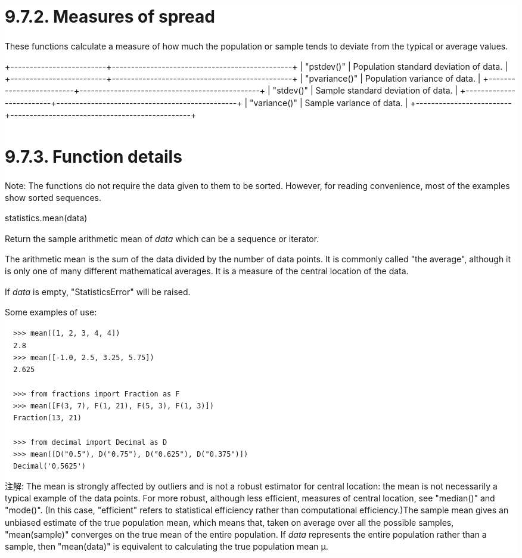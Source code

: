 
9.7.2. Measures of spread
=========================

These functions calculate a measure of how much the population or
sample tends to deviate from the typical or average values.

+-------------------------+-----------------------------------------------+
| "pstdev()"              | Population standard deviation of data.        |
+-------------------------+-----------------------------------------------+
| "pvariance()"           | Population variance of data.                  |
+-------------------------+-----------------------------------------------+
| "stdev()"               | Sample standard deviation of data.            |
+-------------------------+-----------------------------------------------+
| "variance()"            | Sample variance of data.                      |
+-------------------------+-----------------------------------------------+


9.7.3. Function details
=======================

Note: The functions do not require the data given to them to be
sorted. However, for reading convenience, most of the examples show
sorted sequences.

statistics.mean(data)

   Return the sample arithmetic mean of *data* which can be a sequence
   or iterator.

   The arithmetic mean is the sum of the data divided by the number of
   data points.  It is commonly called "the average", although it is
   only one of many different mathematical averages.  It is a measure
   of the central location of the data.

   If *data* is empty, "StatisticsError" will be raised.

   Some examples of use:

      >>> mean([1, 2, 3, 4, 4])
      2.8
      >>> mean([-1.0, 2.5, 3.25, 5.75])
      2.625

      >>> from fractions import Fraction as F
      >>> mean([F(3, 7), F(1, 21), F(5, 3), F(1, 3)])
      Fraction(13, 21)

      >>> from decimal import Decimal as D
      >>> mean([D("0.5"), D("0.75"), D("0.625"), D("0.375")])
      Decimal('0.5625')

   注解: The mean is strongly affected by outliers and is not a
     robust estimator for central location: the mean is not
     necessarily a typical example of the data points.  For more
     robust, although less efficient, measures of central location,
     see "median()" and "mode()".  (In this case, "efficient" refers
     to statistical efficiency rather than computational
     efficiency.)The sample mean gives an unbiased estimate of the
     true population mean, which means that, taken on average over all
     the possible samples, "mean(sample)" converges on the true mean
     of the entire population.  If *data* represents the entire
     population rather than a sample, then "mean(data)" is equivalent
     to calculating the true population mean μ.
